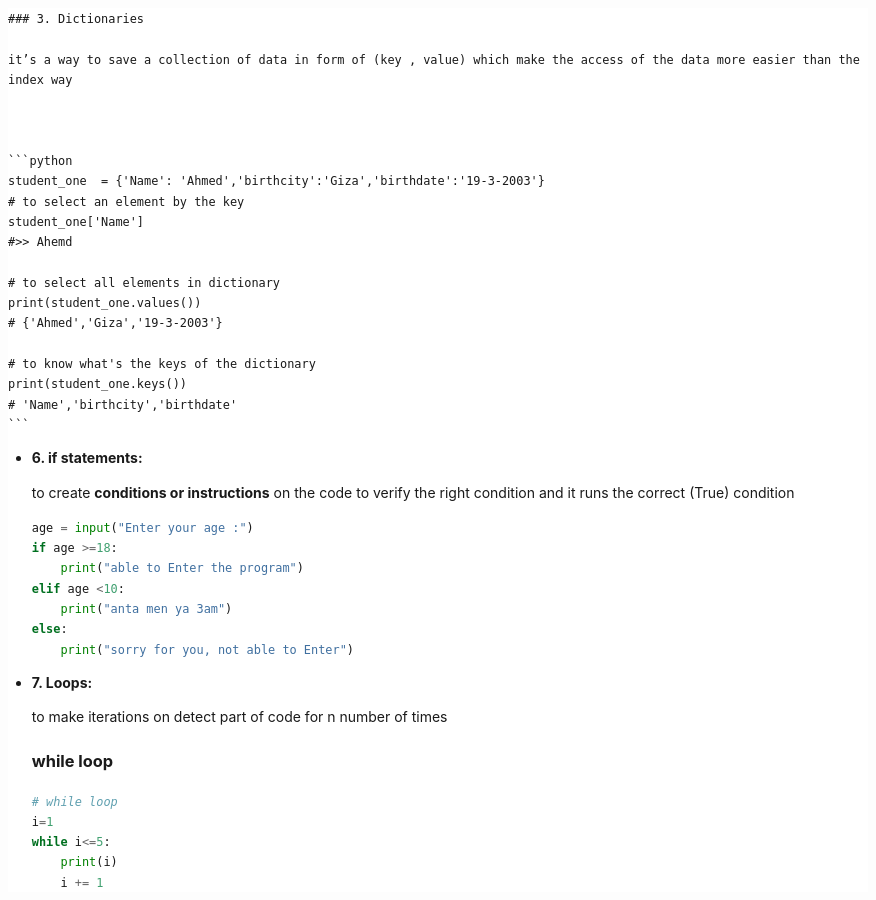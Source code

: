     ### 3. Dictionaries
    
    it’s a way to save a collection of data in form of (key , value) which make the access of the data more easier than the index way
    
     
    
    ```python
    student_one  = {'Name': 'Ahmed','birthcity':'Giza','birthdate':'19-3-2003'}
    # to select an element by the key 
    student_one['Name']
    #>> Ahemd
    
    # to select all elements in dictionary 
    print(student_one.values())
    # {'Ahmed','Giza','19-3-2003'}
    
    # to know what's the keys of the dictionary
    print(student_one.keys())
    # 'Name','birthcity','birthdate'
    ```
    
- **6. if statements:**
    
    to create **conditions or instructions** on the code to verify the right condition and it runs the correct (True) condition
    
    ```python
    age = input("Enter your age :")
    if age >=18:
    	print("able to Enter the program")
    elif age <10:
    	print("anta men ya 3am")
    else:
    	print("sorry for you, not able to Enter")
    ```
    
- **7. Loops:**
    
    to make iterations on detect part of code for n number of times
    
    ### while loop
    
    ```python
    # while loop
    i=1
    while i<=5:
    	print(i)
    	i += 1 
    ```
    